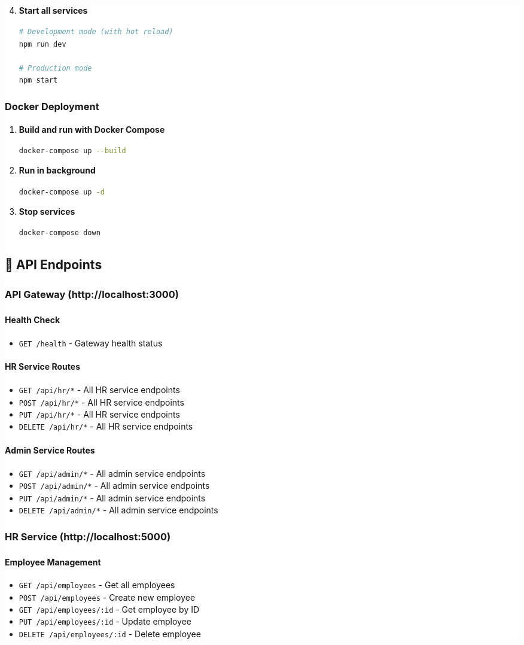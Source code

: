 4. **Start all services**
   ```bash
   # Development mode (with hot reload)
   npm run dev
   
   # Production mode
   npm start
   ```

### Docker Deployment

1. **Build and run with Docker Compose**
   ```bash
   docker-compose up --build
   ```

2. **Run in background**
   ```bash
   docker-compose up -d
   ```

3. **Stop services**
   ```bash
   docker-compose down
   ```

## 📡 API Endpoints

### API Gateway (http://localhost:3000)

#### Health Check
- `GET /health` - Gateway health status

#### HR Service Routes
- `GET /api/hr/*` - All HR service endpoints
- `POST /api/hr/*` - All HR service endpoints
- `PUT /api/hr/*` - All HR service endpoints
- `DELETE /api/hr/*` - All HR service endpoints

#### Admin Service Routes
- `GET /api/admin/*` - All admin service endpoints
- `POST /api/admin/*` - All admin service endpoints
- `PUT /api/admin/*` - All admin service endpoints
- `DELETE /api/admin/*` - All admin service endpoints

### HR Service (http://localhost:5000)

#### Employee Management
- `GET /api/employees` - Get all employees
- `POST /api/employees` - Create new employee
- `GET /api/employees/:id` - Get employee by ID
- `PUT /api/employees/:id` - Update employee
- `DELETE /api/employees/:id` - Delete employee
